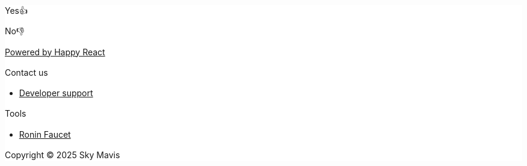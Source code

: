 Yes👍

No👎

[Powered by Happy React](https://happyreact.com/?utm_source=https://docs.skymavis.com&utm_medium=widget&utm_campaign=footer)

Contact us

-   [Developer support](mailto:developersupport@skymavis.com)

Tools

-   [Ronin Faucet](https://faucet.roninchain.com/)

Copyright © 2025 Sky Mavis
